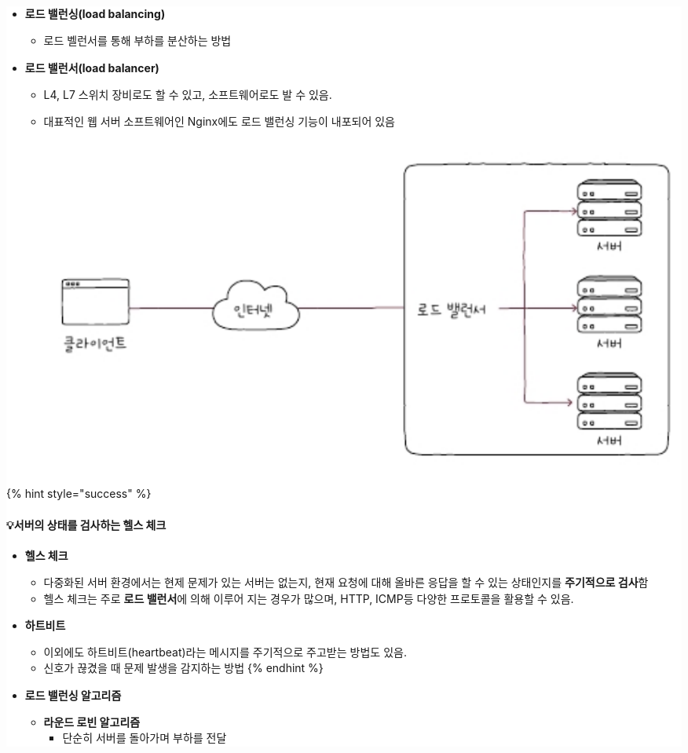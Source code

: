 *   **로드 밸런싱(load balancing)**

    * 로드 벨런서를 통해 부하를 분산하는 방법


* **로드 밸런서(load balancer)**
  * L4, L7 스위치 장비로도 할 수 있고, 소프트웨어로도 발 수 있음.
  *   대표적인 웹 서버 소프트웨어인 Nginx에도 로드 밸런싱 기능이 내포되어 있음

      ![](<../../.gitbook/assets/image 2 (6).png>)



{% hint style="success" %}
#### 💡서버의 상태를 검사하는 헬스 체크

* **헬스 체크**
  * 다중화된 서버 환경에서는 현제 문제가 있는 서버는 없는지, 현재 요청에 대해 올바른 응답을 할 수 있는 상태인지를 **주기적으로 검사**함
  * 헬스 체크는 주로 **로드 밸런서**에 의해 이루어 지는 경우가 많으며, HTTP, ICMP등 다양한 프로토콜을 활용할 수 있음.



* **하트비트**
  * 이외에도 하트비트(heartbeat)라는 메시지를 주기적으로 주고받는 방법도 있음.
  * 신호가 끊겼을 때 문제 발생을 감지하는 방법
{% endhint %}



*   **로드 밸런싱 알고리즘**

    * **라운드 로빈 알고리즘**
      *   단순히 서버를 돌아가며 부하를 전달
